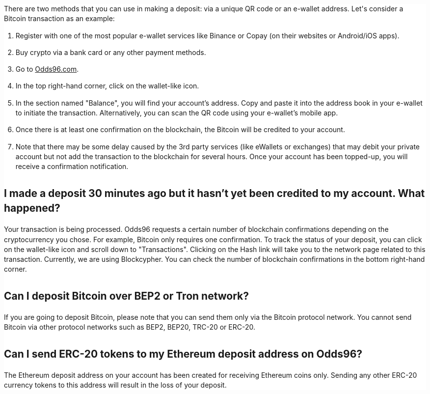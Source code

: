 There are two methods that you can use in making a deposit: via a unique QR code or an e-wallet address. Let's consider a Bitcoin transaction as an example:

1.  Register with one of the most popular e-wallet services like Binance or Copay (on their websites or Android/iOS apps).
    
2.  Buy crypto via a bank card or any other payment methods.
    
3.  Go to [Odds96.com](http://odds96.com).
    
4.  In the top right-hand corner, click on the wallet-like icon.
    
5.  In the section named "Balance", you will find your account’s address. Copy and paste it into the address book in your e-wallet to initiate the transaction. Alternatively, you can scan the QR code using your e-wallet’s mobile app.
    
6.  Once there is at least one confirmation on the blockchain, the Bitcoin will be credited to your account.
    
7.  Note that there may be some delay caused by the 3rd party services (like eWallets or exchanges) that may debit your private account but not add the transaction to the blockchain for several hours. Once your account has been topped-up, you will receive a confirmation notification.
    

  
  

## I made a deposit 30 minutes ago but it hasn’t yet been credited to my account. What happened?

  

Your transaction is being processed. Odds96 requests a certain number of blockchain confirmations depending on the cryptocurrency you chose. For example, Bitcoin only requires one confirmation. To track the status of your deposit, you can click on the wallet-like icon and scroll down to "Transactions". Clicking on the Hash link will take you to the network page related to this transaction. Currently, we are using Blockcypher. You can check the number of blockchain confirmations in the bottom right-hand corner.

  
  

## Can I deposit Bitcoin over BEP2 or Tron network?

  

If you are going to deposit Bitcoin, please note that you can send them only via the Bitcoin protocol network. You cannot send Bitcoin via other protocol networks such as BEP2, BEP20, TRC-20 or ERC-20.

  

## Can I send ERC-20 tokens to my Ethereum deposit address on Odds96?

  

The Ethereum deposit address on your account has been created for receiving Ethereum coins only. Sending any other ERC-20 currency tokens to this address will result in the loss of your deposit.

  